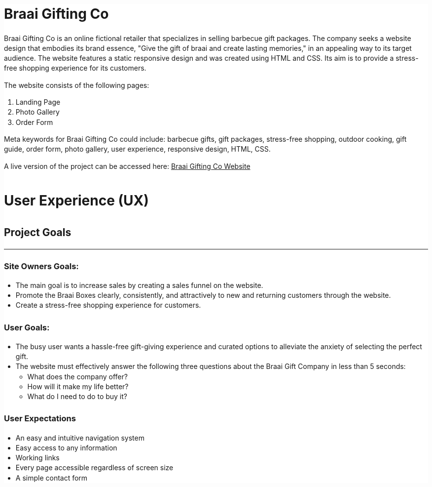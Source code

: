 

# Braai Gifting Co

Braai Gifting Co is an online fictional retailer that specializes in selling barbecue gift packages. The company seeks a website design that embodies its brand essence, "Give the gift of braai and create lasting memories," in an appealing way to its target audience. The website features a static responsive design and was created using HTML and CSS. Its aim is to provide a stress-free shopping experience for its customers.

The website consists of the following pages:

1. Landing Page
2. Photo Gallery
3. Order Form

Meta keywords for Braai Gifting Co could include: barbecue gifts, gift packages, stress-free shopping, outdoor cooking, gift guide, order form, photo gallery, user experience, responsive design, HTML, CSS.

A live version of the project can be accessed here: [Braai Gifting Co Website](https://blignaut24.github.io/Braai-Gift-Co-Website/)

# User Experience (UX)

## Project Goals

---

### Site Owners Goals:

- The main goal is to increase sales by creating a sales funnel on the website.
- Promote the Braai Boxes clearly, consistently, and attractively to new and returning customers through the website.
- Create a stress-free shopping experience for customers.

### User Goals:

- The busy user wants a hassle-free gift-giving experience and curated options to alleviate the anxiety of selecting the perfect gift.
- The website must effectively answer the following three questions about the Braai Gift Company in less than 5 seconds:
    - What does the company offer?
    - How will it make my life better?
    - What do I need to do to buy it?

### User Expectations

- An easy and intuitive navigation system
- Easy access to any information
- Working links
- Every page accessible regardless of screen size
- A simple contact form
